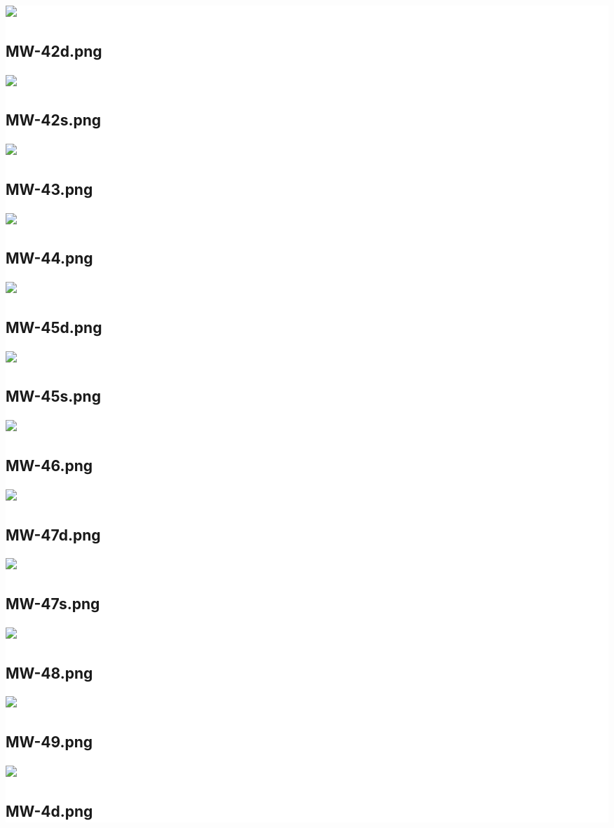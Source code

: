 ![](./fig_cc/MW-41s.png)
## MW-42d.png

![](./fig_cc/MW-42d.png)
## MW-42s.png

![](./fig_cc/MW-42s.png)
## MW-43.png

![](./fig_cc/MW-43.png)
## MW-44.png

![](./fig_cc/MW-44.png)
## MW-45d.png

![](./fig_cc/MW-45d.png)
## MW-45s.png

![](./fig_cc/MW-45s.png)
## MW-46.png

![](./fig_cc/MW-46.png)
## MW-47d.png

![](./fig_cc/MW-47d.png)
## MW-47s.png

![](./fig_cc/MW-47s.png)
## MW-48.png

![](./fig_cc/MW-48.png)
## MW-49.png

![](./fig_cc/MW-49.png)
## MW-4d.png
